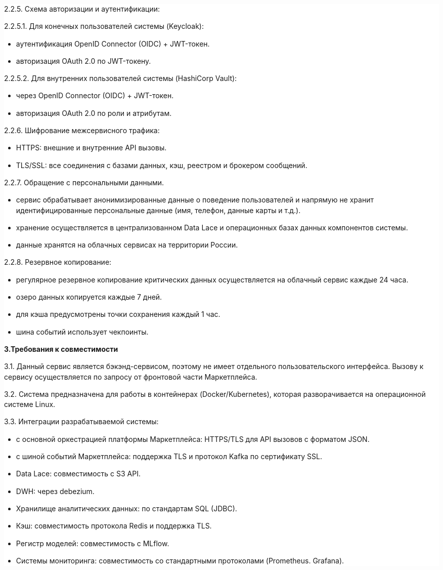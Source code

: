 2.2.5. Схема авторизации и аутентификации:

2.2.5.1. Для конечных пользователей системы (Keycloak):

- аутентификация OpenID Connector (OIDC) + JWT-токен.

- авторизация OAuth 2.0 по JWT-токену.

2.2.5.2. Для внутренних пользователей системы (HashiCorp Vault):

- через OpenID Connector (OIDC) + JWT-токен.

- авторизация OAuth 2.0 по роли и атрибутам.

2.2.6. Шифрование межсервисного трафика:

- HTTPS: внешние и внутренние API вызовы.

- TLS/SSL: все соединения с базами данных, кэш, реестром и брокером сообщений.

2.2.7. Обращение с персональными данными.

- сервис обрабатывает анонимизированные данные о поведение пользователей и напрямую не хранит идентифицированные персональные данные (имя, телефон, данные карты и т.д.). 

- хранение осуществляется в централизованном Data Lace и операционных базах данных компонентов системы.

- данные хранятся на облачных сервисах на территории России.

2.2.8. Резервное копирование:

- регулярное резервное копирование критических данных осуществляется на облачный сервис каждые 24 часа.

- озеро данных копируется каждые 7 дней.

- для кэша предусмотрены точки сохранения каждый 1 час.

- шина событий использует чекпоинты.

__3.Требования к совместимости__

3.1. Данный сервис является бэкэнд-сервисом, поэтому не имеет отдельного пользовательского интерфейса. Вызову к сервису осуществляется по запросу от фронтовой части Маркетплейса.

3.2. Система предназначена для работы в контейнерах (Docker/Kubernetes), которая разворачивается на операционной системе Linux.

3.3. Интеграции разрабатываемой системы:

- с основной оркестрацией платформы Маркетплейса: HTTPS/TLS для API вызовов с форматом JSON.

- с шиной событий Маркетплейса: поддержка TLS и протокол Kafka по сертификату SSL.

- Data Lace: совместимость с S3 API.

- DWH: через debezium.

- Хранилище аналитических данных: по стандартам SQL (JDBC).

- Кэш: совместимость протокола Redis и поддержка TLS.

- Регистр моделей: совместимость с MLflow.

- Системы мониторинга: совместимость со стандартными протоколами (Prometheus. Grafana).

